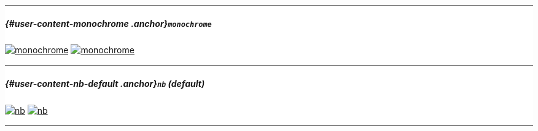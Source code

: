   --------------------------------------------------------------------------------------------------------------------------------------------------------------------------------------------------------------------------------------------------------------------------------------------------------------------------------------------------------------------------------------------------------------------------------- -----------------------------------------------------------------------------------------------------------------------------------------------------------------------------------------------------------------------------------------------------------------------------------------------------------------------------------------------------------------------------------------------------------------------------------------------------
                                                                                                                                                                                                                                                                                                                                                                                                                                    

##### [](#monochrome){#user-content-monochrome .anchor}`monochrome`

   [![monochrome](https://camo.githubusercontent.com/3a3cd2f48865c90a4612b8c60290a6a8ec80e93d/68747470733a2f2f78776d782e6769746875622e696f2f6d6973632f6e622f696d616765732f6e622d7468656d652d6d6f6e6f6368726f6d652d686f6d652e706e67)](https://camo.githubusercontent.com/3a3cd2f48865c90a4612b8c60290a6a8ec80e93d/68747470733a2f2f78776d782e6769746875622e696f2f6d6973632f6e622f696d616765732f6e622d7468656d652d6d6f6e6f6368726f6d652d686f6d652e706e67)   [![monochrome](https://camo.githubusercontent.com/dc4b6682e0301936ca89776aff1c8929a1c319b6/68747470733a2f2f78776d782e6769746875622e696f2f6d6973632f6e622f696d616765732f6e622d7468656d652d6d6f6e6f6368726f6d652d626f6f6b6d61726b732e706e67)](https://camo.githubusercontent.com/dc4b6682e0301936ca89776aff1c8929a1c319b6/68747470733a2f2f78776d782e6769746875622e696f2f6d6973632f6e622f696d616765732f6e622d7468656d652d6d6f6e6f6368726f6d652d626f6f6b6d61726b732e706e67)
  ----------------------------------------------------------------------------------------------------------------------------------------------------------------------------------------------------------------------------------------------------------------------------------------------------------------------------------------------------------------------------------------------------------------------------------------------------- -------------------------------------------------------------------------------------------------------------------------------------------------------------------------------------------------------------------------------------------------------------------------------------------------------------------------------------------------------------------------------------------------------------------------------------------------------------------------
                                                                                                                                                                                                                                                                                                                                                                                                                                                        

##### [](#nb-default){#user-content-nb-default .anchor}`nb` (default)

   [![nb](https://camo.githubusercontent.com/a036b872f757149a612df9ac3760113fbffe18b7/68747470733a2f2f78776d782e6769746875622e696f2f6d6973632f6e622f696d616765732f6e622d7468656d652d6e622d686f6d652e706e67)](https://camo.githubusercontent.com/a036b872f757149a612df9ac3760113fbffe18b7/68747470733a2f2f78776d782e6769746875622e696f2f6d6973632f6e622f696d616765732f6e622d7468656d652d6e622d686f6d652e706e67)   [![nb](https://camo.githubusercontent.com/ac31f684b971187199fa7a8ab7ba04f3ec153c44/68747470733a2f2f78776d782e6769746875622e696f2f6d6973632f6e622f696d616765732f6e622d7468656d652d6e622d626f6f6b6d61726b732e706e67)](https://camo.githubusercontent.com/ac31f684b971187199fa7a8ab7ba04f3ec153c44/68747470733a2f2f78776d782e6769746875622e696f2f6d6973632f6e622f696d616765732f6e622d7468656d652d6e622d626f6f6b6d61726b732e706e67)
  ------------------------------------------------------------------------------------------------------------------------------------------------------------------------------------------------------------------------------------------------------------------------------------------------------------------------------------------------------------------------------------------------------------- ---------------------------------------------------------------------------------------------------------------------------------------------------------------------------------------------------------------------------------------------------------------------------------------------------------------------------------------------------------------------------------------------------------------------------------
                                                                                                                                                                                                                                                                                                                                                                                                                